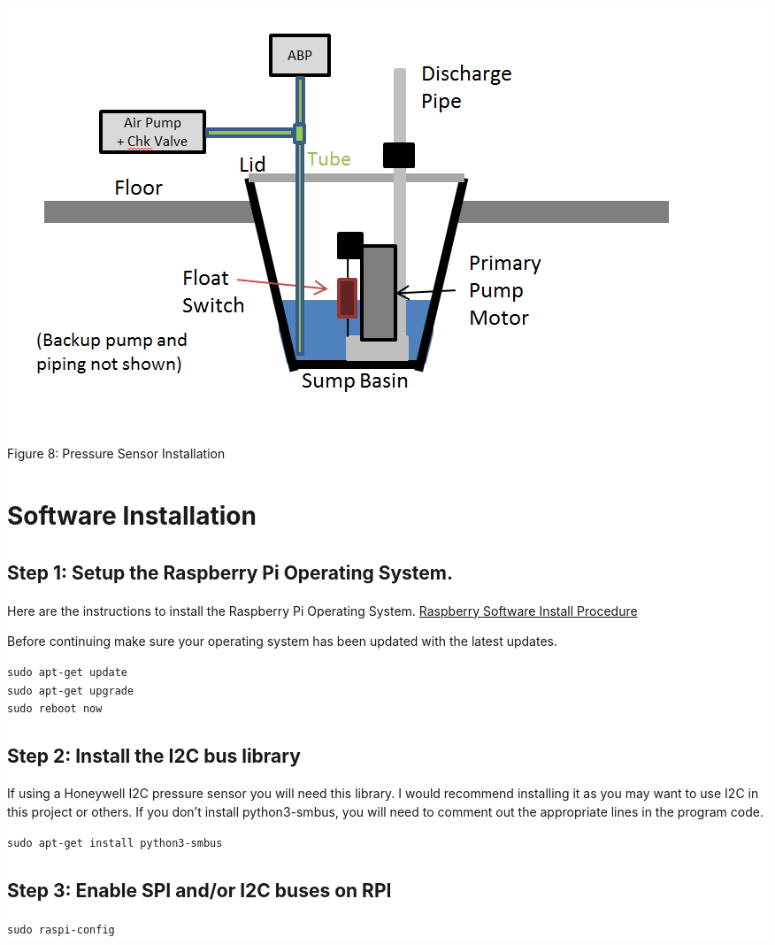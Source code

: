 ![Figure 8: Pressure sensor installation](https://github.com/BrucesHobbies/basinMaster/blob/main/figures/figure8.png)

Figure 8: Pressure Sensor Installation

# Software Installation
## Step 1: Setup the Raspberry Pi Operating System.
Here are the instructions to install the Raspberry Pi Operating System.
[Raspberry Software Install Procedure](https://www.raspberrypi.org/software/operating-systems/)

Before continuing make sure your operating system has been updated with the latest updates.

    sudo apt-get update
    sudo apt-get upgrade
    sudo reboot now

## Step 2: Install the I2C bus library
If using a Honeywell I2C pressure sensor you will need this library. I would recommend installing it as you may want to use I2C in this project or others. If you don’t install python3-smbus, you will need to comment out the appropriate lines in the program code.

    sudo apt-get install python3-smbus

## Step 3: Enable SPI and/or I2C buses on RPI 
    sudo raspi-config
    